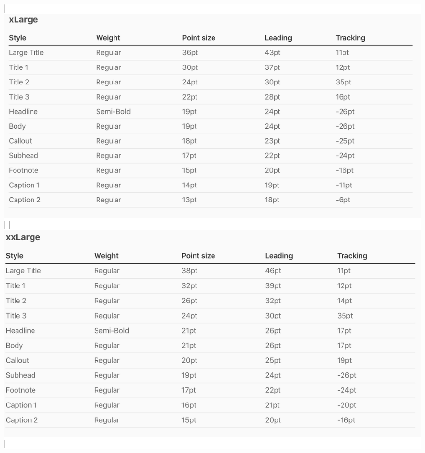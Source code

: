 |![screen](/assets/post_img/posts/typography-5.png)|
|![screen](/assets/post_img/posts/typography-6.png)|